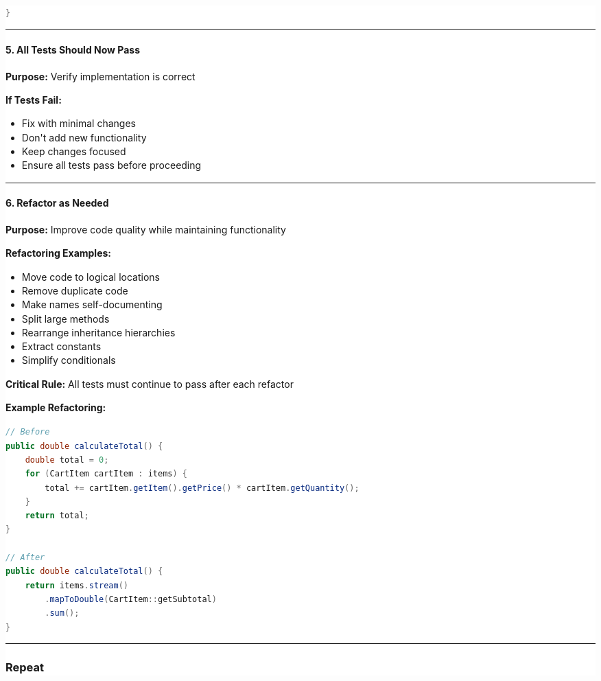 ```java
}
```

---

#### 5. All Tests Should Now Pass

**Purpose:** Verify implementation is correct

**If Tests Fail:**
- Fix with minimal changes
- Don't add new functionality
- Keep changes focused
- Ensure all tests pass before proceeding

---

#### 6. Refactor as Needed

**Purpose:** Improve code quality while maintaining functionality

**Refactoring Examples:**
- Move code to logical locations
- Remove duplicate code
- Make names self-documenting
- Split large methods
- Rearrange inheritance hierarchies
- Extract constants
- Simplify conditionals

**Critical Rule:** All tests must continue to pass after each refactor

**Example Refactoring:**
```java
// Before
public double calculateTotal() {
    double total = 0;
    for (CartItem cartItem : items) {
        total += cartItem.getItem().getPrice() * cartItem.getQuantity();
    }
    return total;
}

// After
public double calculateTotal() {
    return items.stream()
        .mapToDouble(CartItem::getSubtotal)
        .sum();
}
```

---

### Repeat
